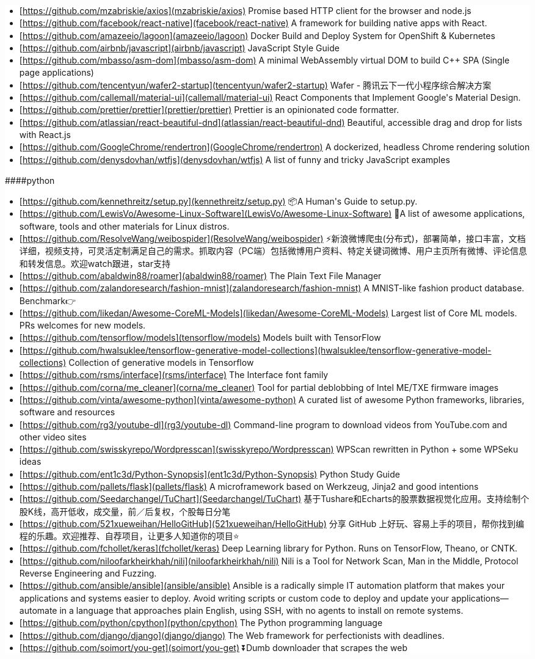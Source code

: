 * [https://github.com/mzabriskie/axios](mzabriskie/axios) Promise based HTTP client for the browser and node.js
* [https://github.com/facebook/react-native](facebook/react-native) A framework for building native apps with React.
* [https://github.com/amazeeio/lagoon](amazeeio/lagoon) Docker Build and Deploy System for OpenShift &amp; Kubernetes
* [https://github.com/airbnb/javascript](airbnb/javascript) JavaScript Style Guide
* [https://github.com/mbasso/asm-dom](mbasso/asm-dom) A minimal WebAssembly virtual DOM to build C++ SPA (Single page applications)
* [https://github.com/tencentyun/wafer2-startup](tencentyun/wafer2-startup) Wafer - 腾讯云下一代小程序综合解决方案
* [https://github.com/callemall/material-ui](callemall/material-ui) React Components that Implement Google's Material Design.
* [https://github.com/prettier/prettier](prettier/prettier) Prettier is an opinionated code formatter.
* [https://github.com/atlassian/react-beautiful-dnd](atlassian/react-beautiful-dnd) Beautiful, accessible drag and drop for lists with React.js
* [https://github.com/GoogleChrome/rendertron](GoogleChrome/rendertron) A dockerized, headless Chrome rendering solution
* [https://github.com/denysdovhan/wtfjs](denysdovhan/wtfjs) A list of funny and tricky JavaScript examples

####python
* [https://github.com/kennethreitz/setup.py](kennethreitz/setup.py) 📦A Human's Guide to setup.py.
* [https://github.com/LewisVo/Awesome-Linux-Software](LewisVo/Awesome-Linux-Software) 🐧A list of awesome applications, software, tools and other materials for Linux distros.
* [https://github.com/ResolveWang/weibospider](ResolveWang/weibospider) ⚡️新浪微博爬虫(分布式)，部署简单，接口丰富，文档详细，视频支持，可灵活定制满足自己的需求。抓取内容（PC端）包括微博用户资料、特定关键词微博、用户主页所有微博、评论信息和转发信息。欢迎watch跟进，star支持
* [https://github.com/abaldwin88/roamer](abaldwin88/roamer) The Plain Text File Manager
* [https://github.com/zalandoresearch/fashion-mnist](zalandoresearch/fashion-mnist) A MNIST-like fashion product database. Benchmark👉
* [https://github.com/likedan/Awesome-CoreML-Models](likedan/Awesome-CoreML-Models) Largest list of Core ML models. PRs welcomes for new models.
* [https://github.com/tensorflow/models](tensorflow/models) Models built with TensorFlow
* [https://github.com/hwalsuklee/tensorflow-generative-model-collections](hwalsuklee/tensorflow-generative-model-collections) Collection of generative models in Tensorflow
* [https://github.com/rsms/interface](rsms/interface) The Interface font family
* [https://github.com/corna/me_cleaner](corna/me_cleaner) Tool for partial deblobbing of Intel ME/TXE firmware images
* [https://github.com/vinta/awesome-python](vinta/awesome-python) A curated list of awesome Python frameworks, libraries, software and resources
* [https://github.com/rg3/youtube-dl](rg3/youtube-dl) Command-line program to download videos from YouTube.com and other video sites
* [https://github.com/swisskyrepo/Wordpresscan](swisskyrepo/Wordpresscan) WPScan rewritten in Python + some WPSeku ideas
* [https://github.com/ent1c3d/Python-Synopsis](ent1c3d/Python-Synopsis) Python Study Guide
* [https://github.com/pallets/flask](pallets/flask) A microframework based on Werkzeug, Jinja2 and good intentions
* [https://github.com/Seedarchangel/TuChart](Seedarchangel/TuChart) 基于Tushare和Echarts的股票数据视觉化应用。支持绘制个股K线，高开低收，成交量，前／后复权，个股每日分笔
* [https://github.com/521xueweihan/HelloGitHub](521xueweihan/HelloGitHub) 分享 GitHub 上好玩、容易上手的项目，帮你找到编程的乐趣。欢迎推荐、自荐项目，让更多人知道你的项目⭐️
* [https://github.com/fchollet/keras](fchollet/keras) Deep Learning library for Python. Runs on TensorFlow, Theano, or CNTK.
* [https://github.com/niloofarkheirkhah/nili](niloofarkheirkhah/nili) Nili is a Tool for Network Scan, Man in the Middle, Protocol Reverse Engineering and Fuzzing.
* [https://github.com/ansible/ansible](ansible/ansible) Ansible is a radically simple IT automation platform that makes your applications and systems easier to deploy. Avoid writing scripts or custom code to deploy and update your applications— automate in a language that approaches plain English, using SSH, with no agents to install on remote systems.
* [https://github.com/python/cpython](python/cpython) The Python programming language
* [https://github.com/django/django](django/django) The Web framework for perfectionists with deadlines.
* [https://github.com/soimort/you-get](soimort/you-get) ⏬Dumb downloader that scrapes the web